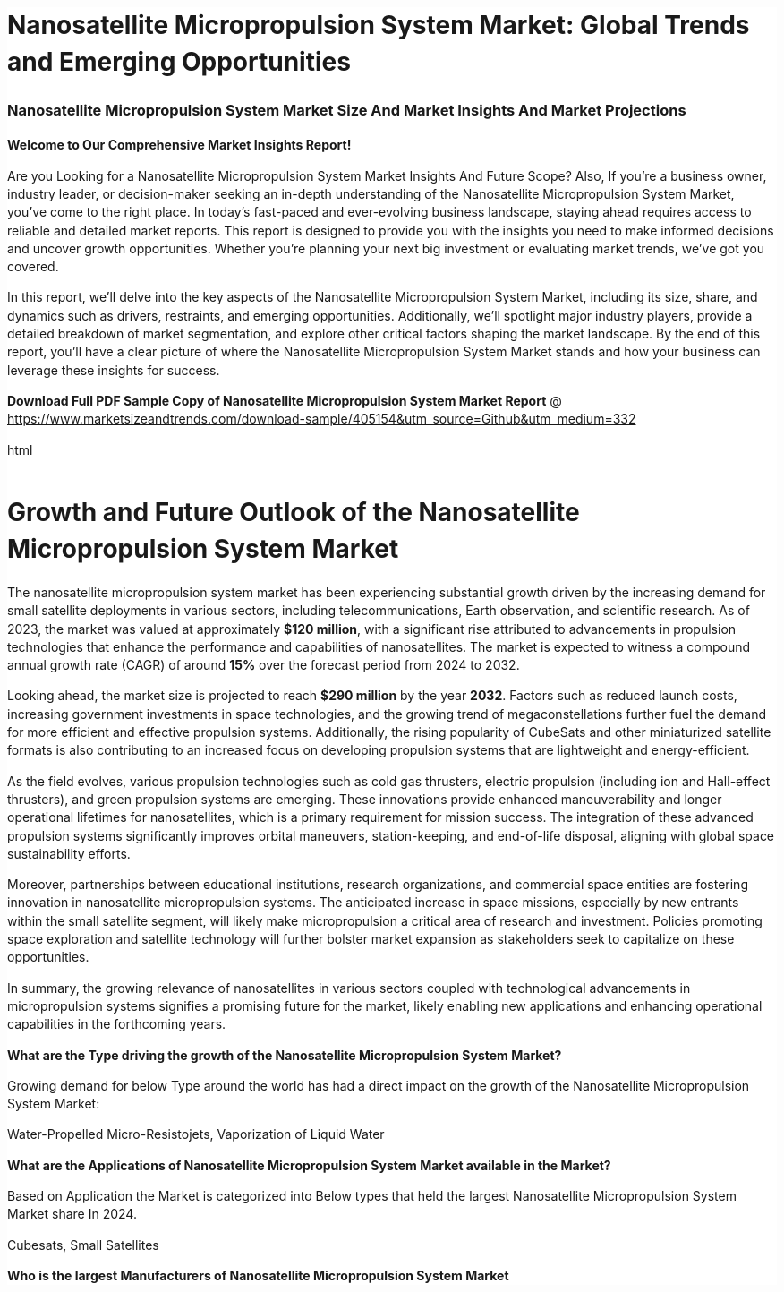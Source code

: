 <h1> Nanosatellite Micropropulsion System Market: Global Trends and Emerging Opportunities</h1><div class="" data-test-id=""><h3><span class="">Nanosatellite Micropropulsion System Market Size And Market Insights And Market Projections</span></h3></div><div class="" data-test-id=""><p><strong>Welcome to Our Comprehensive Market Insights Report!</strong></p><p>Are you Looking for a Nanosatellite Micropropulsion System Market Insights And Future Scope? Also, If you&rsquo;re a business owner, industry leader, or decision-maker seeking an in-depth understanding of the Nanosatellite Micropropulsion System Market, you&rsquo;ve come to the right place. In today&rsquo;s fast-paced and ever-evolving business landscape, staying ahead requires access to reliable and detailed market reports. This report is designed to provide you with the insights you need to make informed decisions and uncover growth opportunities. Whether you&rsquo;re planning your next big investment or evaluating market trends, we&rsquo;ve got you covered.</p><p>In this report, we&rsquo;ll delve into the key aspects of the Nanosatellite Micropropulsion System Market, including its size, share, and dynamics such as drivers, restraints, and emerging opportunities. Additionally, we&rsquo;ll spotlight major industry players, provide a detailed breakdown of market segmentation, and explore other critical factors shaping the market landscape. By the end of this report, you&rsquo;ll have a clear picture of where the Nanosatellite Micropropulsion System Market stands and how your business can leverage these insights for success.</p><p><strong>Download Full PDF Sample Copy of Nanosatellite Micropropulsion System Market Report</strong> @ <a href="https://www.marketsizeandtrends.com/download-sample/405154&utm_source=Github&utm_medium=332" target="_blank">https://www.marketsizeandtrends.com/download-sample/405154&utm_source=Github&utm_medium=332</a></p></div><div class="" data-test-id=""><p><span class="">html<!DOCTYPE html><html lang="en"><head> <meta charset="UTF-8"> <meta name="viewport" content="width=device-width, initial-scale=1.0"> <title>Nanosatellite Micropropulsion System Market Overview</title></head><body> <h1>Growth and Future Outlook of the Nanosatellite Micropropulsion System Market</h1> <p>The nanosatellite micropropulsion system market has been experiencing substantial growth driven by the increasing demand for small satellite deployments in various sectors, including telecommunications, Earth observation, and scientific research. As of 2023, the market was valued at approximately <strong>$120 million</strong>, with a significant rise attributed to advancements in propulsion technologies that enhance the performance and capabilities of nanosatellites. The market is expected to witness a compound annual growth rate (CAGR) of around <strong>15%</strong> over the forecast period from 2024 to 2032.</p> <p>Looking ahead, the market size is projected to reach <strong>$290 million</strong> by the year <strong>2032</strong>. Factors such as reduced launch costs, increasing government investments in space technologies, and the growing trend of megaconstellations further fuel the demand for more efficient and effective propulsion systems. Additionally, the rising popularity of CubeSats and other miniaturized satellite formats is also contributing to an increased focus on developing propulsion systems that are lightweight and energy-efficient.</p> <p>As the field evolves, various propulsion technologies such as cold gas thrusters, electric propulsion (including ion and Hall-effect thrusters), and green propulsion systems are emerging. These innovations provide enhanced maneuverability and longer operational lifetimes for nanosatellites, which is a primary requirement for mission success. The integration of these advanced propulsion systems significantly improves orbital maneuvers, station-keeping, and end-of-life disposal, aligning with global space sustainability efforts.</p> <p><strong></strong></p> <p>Moreover, partnerships between educational institutions, research organizations, and commercial space entities are fostering innovation in nanosatellite micropropulsion systems. The anticipated increase in space missions, especially by new entrants within the small satellite segment, will likely make micropropulsion a critical area of research and investment. Policies promoting space exploration and satellite technology will further bolster market expansion as stakeholders seek to capitalize on these opportunities.</p> <p>In summary, the growing relevance of nanosatellites in various sectors coupled with technological advancements in micropropulsion systems signifies a promising future for the market, likely enabling new applications and enhancing operational capabilities in the forthcoming years.</p></body></html></span></p><p><strong><span class="">What are the&nbsp;Type driving the growth of the Nanosatellite Micropropulsion System Market?</span></strong></p></div><div class="" data-test-id=""><p><span class="">Growing demand for below Type around the world has had a direct impact on the growth of the Nanosatellite Micropropulsion System Market:</span></p></div><div class="" data-test-id=""><p>Water-Propelled Micro-Resistojets, Vaporization of Liquid Water</p><p><span class=""><strong>What are the&nbsp;Applications&nbsp;of Nanosatellite Micropropulsion System Market available in the Market?</strong></span></p></div><div class="" data-test-id=""><p><span class="">Based on Application the Market is categorized into Below types that held the largest Nanosatellite Micropropulsion System Market share In 2024.</span></p></div><div class="" data-test-id=""><p><span class="">Cubesats, Small Satellites</span></p><p><span class=""><strong>Who is the largest Manufacturers of Nanosatellite Micropropulsion System Market